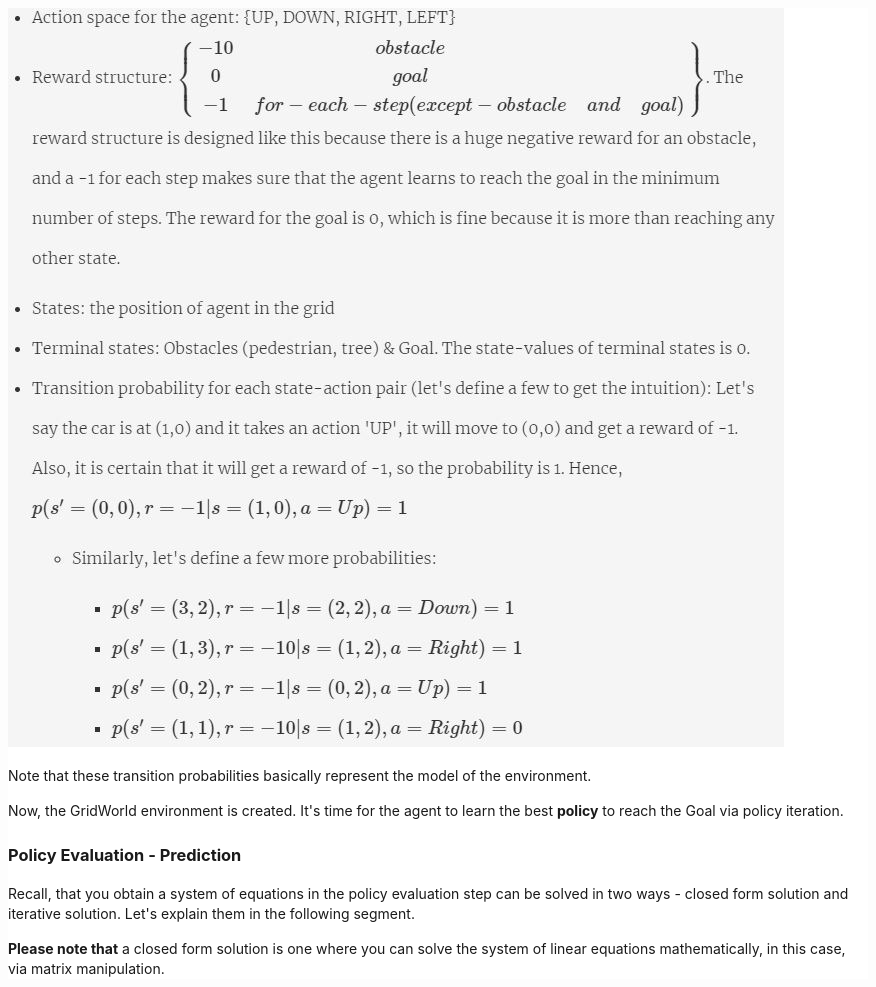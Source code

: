 ![title](img/mdp1.JPG)

Note that these transition probabilities basically represent the model of the environment.

Now, the GridWorld environment is created. It's time for the agent to learn the best **policy** to reach the Goal via policy iteration.

### Policy Evaluation - Prediction
Recall, that you obtain a system of equations in the policy evaluation step can be solved in two ways - closed form solution and iterative solution. Let's explain them in the following segment.

**Please note that** a closed form solution is one where you can solve the system of linear equations mathematically, in this case, via matrix manipulation.
